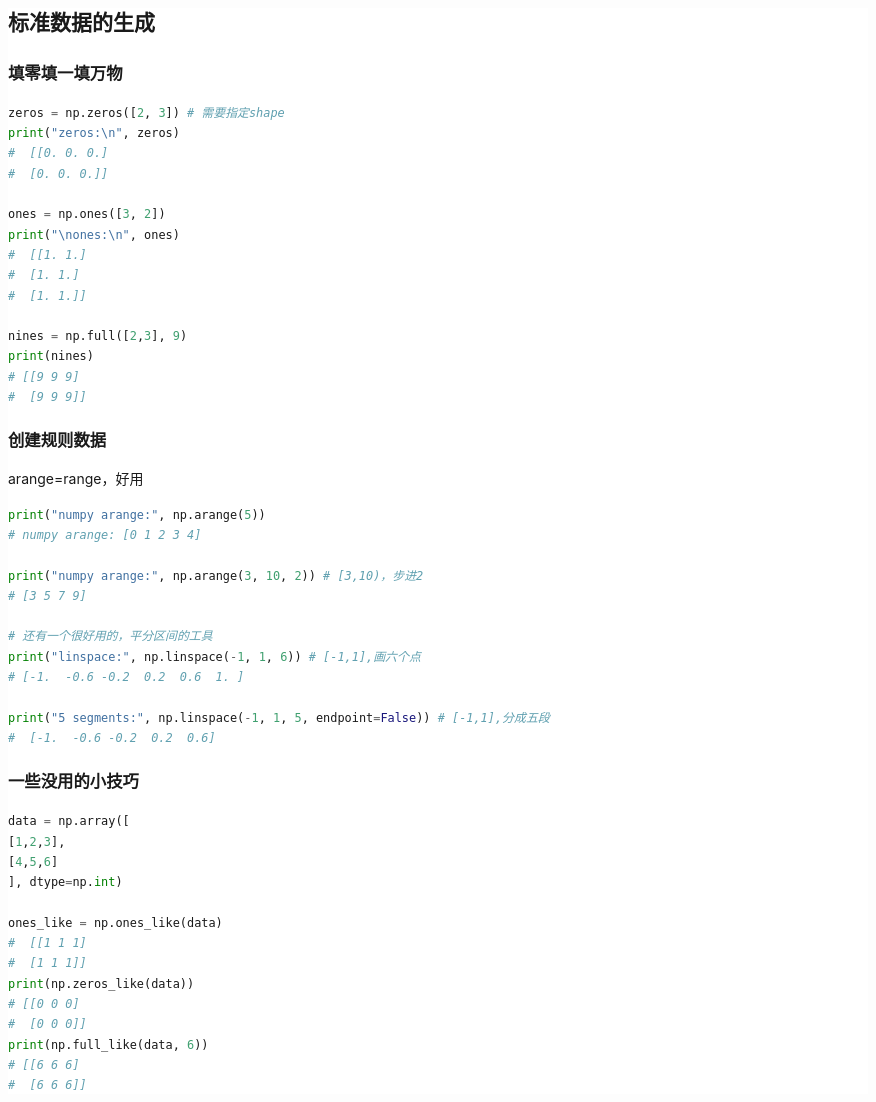 ## 标准数据的生成
### 填零填一填万物
```python
zeros = np.zeros([2, 3]) # 需要指定shape
print("zeros:\n", zeros)
#  [[0. 0. 0.]
#  [0. 0. 0.]]

ones = np.ones([3, 2])
print("\nones:\n", ones)
#  [[1. 1.]
#  [1. 1.]
#  [1. 1.]]

nines = np.full([2,3], 9)
print(nines)
# [[9 9 9]
#  [9 9 9]]

```
### 创建规则数据
arange=range，好用
```python
print("numpy arange:", np.arange(5))
# numpy arange: [0 1 2 3 4]

print("numpy arange:", np.arange(3, 10, 2)) # [3,10)，步进2
# [3 5 7 9]

# 还有一个很好用的，平分区间的工具
print("linspace:", np.linspace(-1, 1, 6)) # [-1,1],画六个点
# [-1.  -0.6 -0.2  0.2  0.6  1. ]

print("5 segments:", np.linspace(-1, 1, 5, endpoint=False)) # [-1,1],分成五段
#  [-1.  -0.6 -0.2  0.2  0.6]
```



### 一些没用的小技巧
```python
data = np.array([
[1,2,3],
[4,5,6]
], dtype=np.int)

ones_like = np.ones_like(data)
#  [[1 1 1]
#  [1 1 1]]
print(np.zeros_like(data))
# [[0 0 0]
#  [0 0 0]]
print(np.full_like(data, 6))
# [[6 6 6]
#  [6 6 6]]
```
